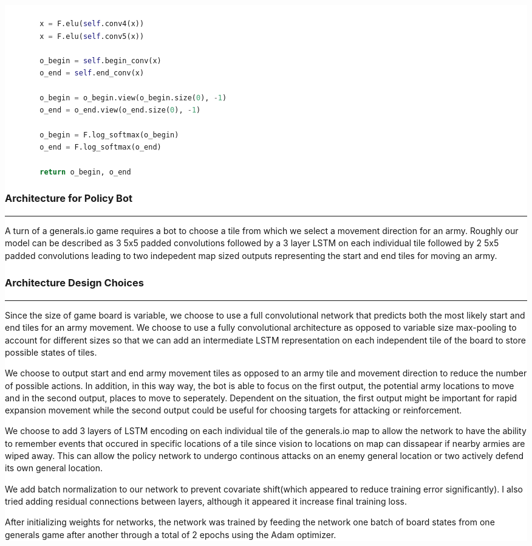 ``` python

        x = F.elu(self.conv4(x))
        x = F.elu(self.conv5(x))

        o_begin = self.begin_conv(x)
        o_end = self.end_conv(x)

        o_begin = o_begin.view(o_begin.size(0), -1)
        o_end = o_end.view(o_end.size(0), -1)

        o_begin = F.log_softmax(o_begin)
        o_end = F.log_softmax(o_end)

        return o_begin, o_end
```

### Architecture for Policy Bot
---

A turn of a generals.io game requires a bot to choose a tile from which we select a movement direction for an army. Roughly our model can be described as 3 5x5 padded convolutions followed by a 3 layer LSTM on each individual tile followed by 2 5x5 padded convolutions leading to two indepedent map sized outputs representing the start and end tiles for moving an army. 


### Architecture Design Choices
---
Since the size of game board is variable, we choose to use a full convolutional network that predicts both the most likely start and end tiles for an army movement. We choose to use a fully convolutional architecture as opposed to variable size max-pooling to account for different sizes so that we can add an intermediate LSTM representation on each independent tile of the board to store possible states of tiles.

We choose to output start and end army movement tiles as opposed to an army tile and movement direction to reduce the number of possible actions. In addition, in this way way, 
the bot is able to focus on the first output, the potential army locations to move and in the second output, places to move to seperately. Dependent on the situation, the first output might be important for rapid expansion movement while the second output could be useful for choosing targets for attacking or reinforcement. 

We choose to add 3 layers of LSTM encoding on each individual tile of the generals.io map to allow the network to have the ability to remember events that occured in specific locations of a tile since vision to locations on map can dissapear if nearby armies are
wiped away. This can allow the policy network to undergo continous attacks on an enemy general location or two actively defend its own general location.

We add batch normalization to our network to prevent covariate shift(which appeared to reduce training error significantly). I also tried adding residual connections between layers, although it appeared it increase final training loss.

After initializing weights for networks, the network was trained by feeding the network one batch of board states from one generals game after another through a total of 2 epochs using the Adam optimizer.
